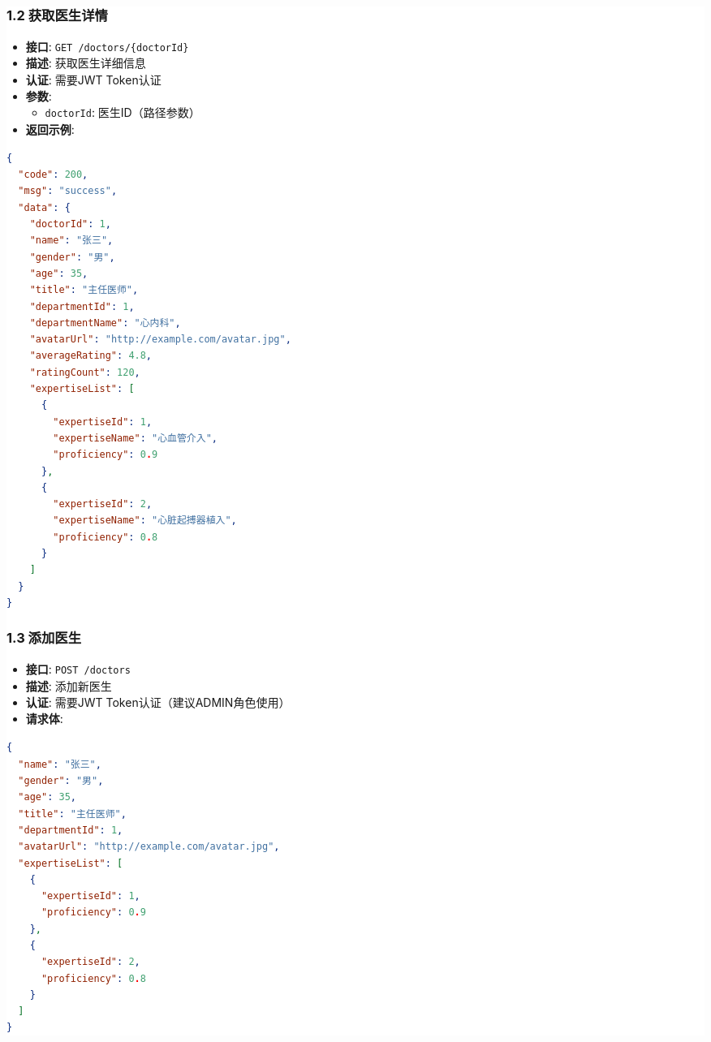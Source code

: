 ### 1.2 获取医生详情
- **接口**: `GET /doctors/{doctorId}`
- **描述**: 获取医生详细信息
- **认证**: 需要JWT Token认证
- **参数**:
  - `doctorId`: 医生ID（路径参数）
- **返回示例**:
```json
{
  "code": 200,
  "msg": "success",
  "data": {
    "doctorId": 1,
    "name": "张三",
    "gender": "男",
    "age": 35,
    "title": "主任医师",
    "departmentId": 1,
    "departmentName": "心内科",
    "avatarUrl": "http://example.com/avatar.jpg",
    "averageRating": 4.8,
    "ratingCount": 120,
    "expertiseList": [
      {
        "expertiseId": 1,
        "expertiseName": "心血管介入",
        "proficiency": 0.9
      },
      {
        "expertiseId": 2,
        "expertiseName": "心脏起搏器植入",
        "proficiency": 0.8
      }
    ]
  }
}
```

### 1.3 添加医生
- **接口**: `POST /doctors`
- **描述**: 添加新医生
- **认证**: 需要JWT Token认证（建议ADMIN角色使用）
- **请求体**:
```json
{
  "name": "张三",
  "gender": "男",
  "age": 35,
  "title": "主任医师",
  "departmentId": 1,
  "avatarUrl": "http://example.com/avatar.jpg",
  "expertiseList": [
    {
      "expertiseId": 1,
      "proficiency": 0.9
    },
    {
      "expertiseId": 2,
      "proficiency": 0.8
    }
  ]
}
```